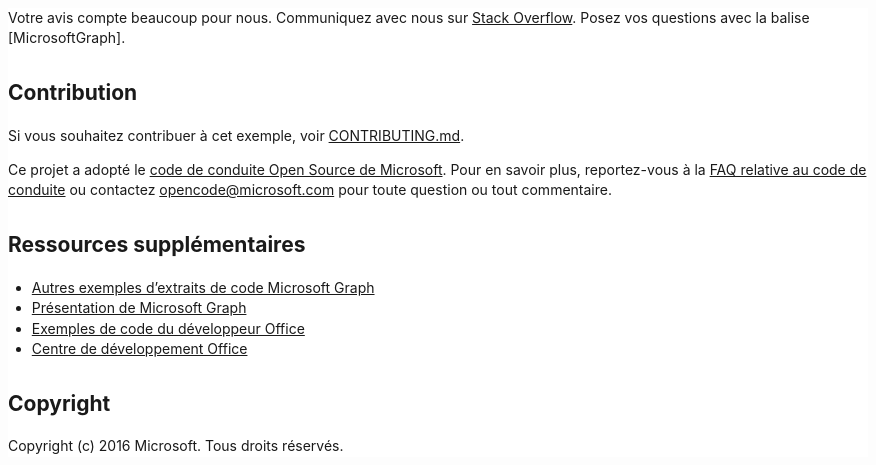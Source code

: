 Votre avis compte beaucoup pour nous. Communiquez avec nous sur [Stack Overflow](http://stackoverflow.com/questions/tagged/microsoftgraph). Posez vos questions avec la balise \[MicrosoftGraph].

## Contribution

Si vous souhaitez contribuer à cet exemple, voir [CONTRIBUTING.md](CONTRIBUTING.md).

Ce projet a adopté le [code de conduite Open Source de Microsoft](https://opensource.microsoft.com/codeofconduct/). Pour en savoir plus, reportez-vous à la [FAQ relative au code de conduite](https://opensource.microsoft.com/codeofconduct/faq/) ou contactez [opencode@microsoft.com](mailto:opencode@microsoft.com) pour toute question ou tout commentaire. 

## Ressources supplémentaires

- [Autres exemples d’extraits de code Microsoft Graph](https://github.com/MicrosoftGraph?utf8=%E2%9C%93&query=snippets)
- [Présentation de Microsoft Graph](http://graph.microsoft.io)
- [Exemples de code du développeur Office](http://dev.office.com/code-samples)
- [Centre de développement Office](http://dev.office.com/)

## Copyright
Copyright (c) 2016 Microsoft. Tous droits réservés.
